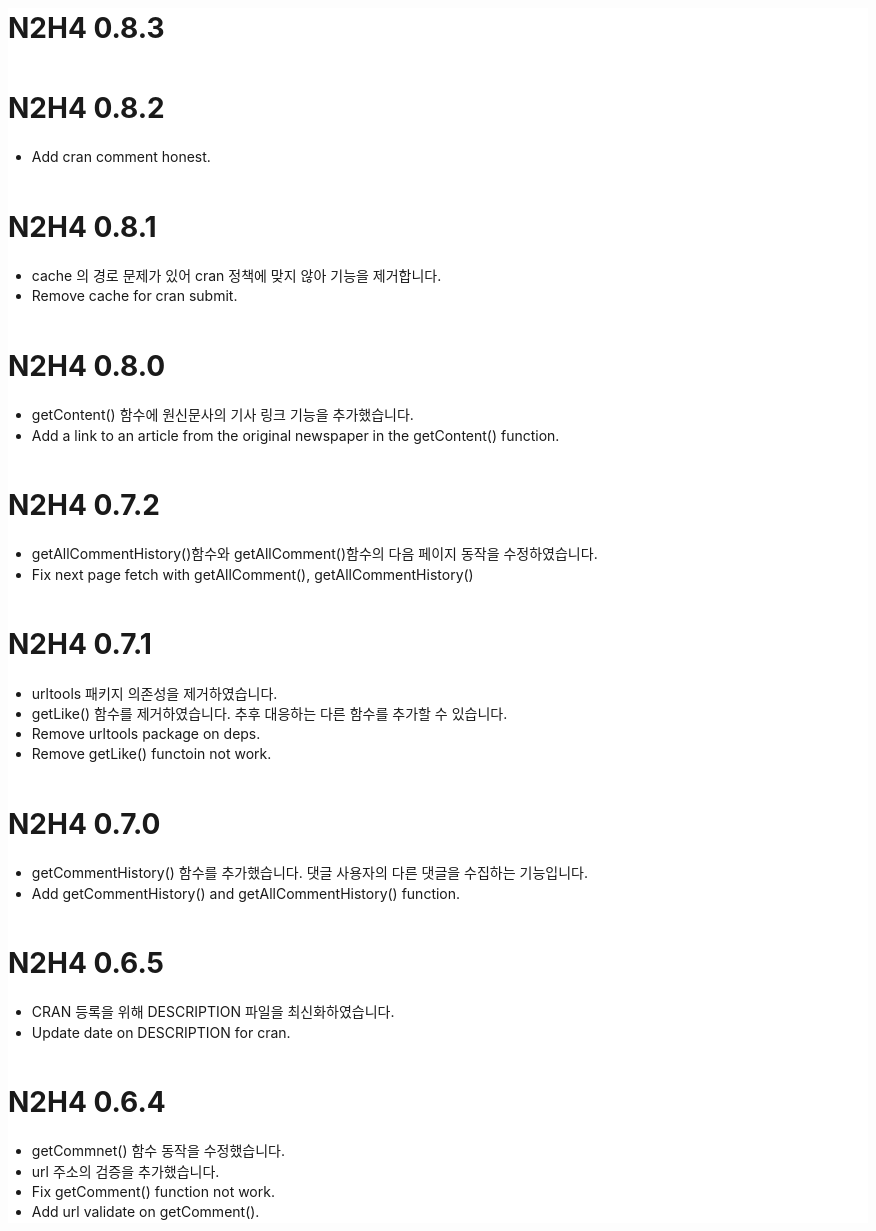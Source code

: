 # N2H4 0.8.3

# N2H4 0.8.2

* Add cran comment honest.

# N2H4 0.8.1

* cache 의 경로 문제가 있어 cran 정책에 맞지 않아 기능을 제거합니다.
* Remove cache for cran submit.

# N2H4 0.8.0

* getContent() 함수에 원신문사의 기사 링크 기능을 추가했습니다.
* Add a link to an article from the original newspaper in the getContent() function.

# N2H4 0.7.2

* getAllCommentHistory()함수와 getAllComment()함수의 다음 페이지 동작을 수정하였습니다.
* Fix next page fetch with getAllComment(), getAllCommentHistory()

# N2H4 0.7.1

* urltools 패키지 의존성을 제거하였습니다.
* getLike() 함수를 제거하였습니다. 추후 대응하는 다른 함수를 추가할 수 있습니다.
* Remove urltools package on deps.
* Remove getLike() functoin not work.

# N2H4 0.7.0

* getCommentHistory() 함수를 추가했습니다. 댓글 사용자의 다른 댓글을 수집하는 기능입니다.
* Add getCommentHistory() and getAllCommentHistory() function.

# N2H4 0.6.5

* CRAN 등록을 위해 DESCRIPTION 파일을 최신화하였습니다.
* Update date on DESCRIPTION for cran.

# N2H4 0.6.4

* getCommnet() 함수 동작을 수정했습니다.
* url 주소의 검증을 추가했습니다.
* Fix getComment() function not work.
* Add url validate on getComment().

